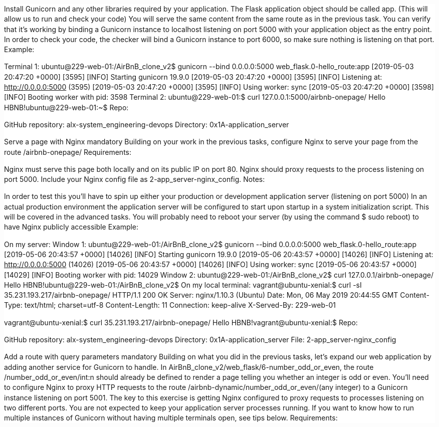 Install Gunicorn and any other libraries required by your application. The Flask application object should be called app. (This will allow us to run and check your code) You will serve the same content from the same route as in the previous task. You can verify that it’s working by binding a Gunicorn instance to localhost listening on port 5000 with your application object as the entry point. In order to check your code, the checker will bind a Gunicorn instance to port 6000, so make sure nothing is listening on that port. Example:

Terminal 1: ubuntu@229-web-01:/AirBnB_clone_v2$ gunicorn --bind 0.0.0.0:5000 web_flask.0-hello_route:app [2019-05-03 20:47:20 +0000] [3595] [INFO] Starting gunicorn 19.9.0 [2019-05-03 20:47:20 +0000] [3595] [INFO] Listening at: http://0.0.0.0:5000 (3595) [2019-05-03 20:47:20 +0000] [3595] [INFO] Using worker: sync [2019-05-03 20:47:20 +0000] [3598] [INFO] Booting worker with pid: 3598 Terminal 2: ubuntu@229-web-01:$ curl 127.0.0.1:5000/airbnb-onepage/ Hello HBNB!ubuntu@229-web-01:~$ Repo:

GitHub repository: alx-system_engineering-devops Directory: 0x1A-application_server

Serve a page with Nginx mandatory Building on your work in the previous tasks, configure Nginx to serve your page from the route /airbnb-onepage/
Requirements:

Nginx must serve this page both locally and on its public IP on port 80. Nginx should proxy requests to the process listening on port 5000. Include your Nginx config file as 2-app_server-nginx_config. Notes:

In order to test this you’ll have to spin up either your production or development application server (listening on port 5000) In an actual production environment the application server will be configured to start upon startup in a system initialization script. This will be covered in the advanced tasks. You will probably need to reboot your server (by using the command $ sudo reboot) to have Nginx publicly accessible Example:

On my server: Window 1: ubuntu@229-web-01:/AirBnB_clone_v2$ gunicorn --bind 0.0.0.0:5000 web_flask.0-hello_route:app [2019-05-06 20:43:57 +0000] [14026] [INFO] Starting gunicorn 19.9.0 [2019-05-06 20:43:57 +0000] [14026] [INFO] Listening at: http://0.0.0.0:5000 (14026) [2019-05-06 20:43:57 +0000] [14026] [INFO] Using worker: sync [2019-05-06 20:43:57 +0000] [14029] [INFO] Booting worker with pid: 14029 Window 2: ubuntu@229-web-01:/AirBnB_clone_v2$ curl 127.0.0.1/airbnb-onepage/ Hello HBNB!ubuntu@229-web-01:/AirBnB_clone_v2$ On my local terminal: vagrant@ubuntu-xenial:$ curl -sI 35.231.193.217/airbnb-onepage/ HTTP/1.1 200 OK Server: nginx/1.10.3 (Ubuntu) Date: Mon, 06 May 2019 20:44:55 GMT Content-Type: text/html; charset=utf-8 Content-Length: 11 Connection: keep-alive X-Served-By: 229-web-01

vagrant@ubuntu-xenial:$ curl 35.231.193.217/airbnb-onepage/ Hello HBNB!vagrant@ubuntu-xenial:$ Repo:

GitHub repository: alx-system_engineering-devops Directory: 0x1A-application_server File: 2-app_server-nginx_config

Add a route with query parameters mandatory Building on what you did in the previous tasks, let’s expand our web application by adding another service for Gunicorn to handle. In AirBnB_clone_v2/web_flask/6-number_odd_or_even, the route /number_odd_or_even/int:n should already be defined to render a page telling you whether an integer is odd or even. You’ll need to configure Nginx to proxy HTTP requests to the route /airbnb-dynamic/number_odd_or_even/(any integer) to a Gunicorn instance listening on port 5001. The key to this exercise is getting Nginx configured to proxy requests to processes listening on two different ports. You are not expected to keep your application server processes running. If you want to know how to run multiple instances of Gunicorn without having multiple terminals open, see tips below.
Requirements:
